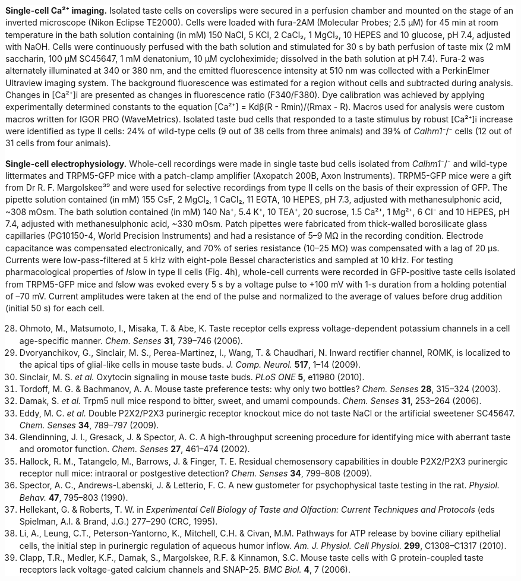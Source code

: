 **Single-cell Ca²⁺ imaging.** Isolated taste cells on coverslips were secured in a perfusion chamber and mounted on the stage of an inverted microscope (Nikon Eclipse TE2000). Cells were loaded with fura-2AM (Molecular Probes; 2.5 μM) for 45 min at room temperature in the bath solution containing (in mM) 150 NaCl, 5 KCl, 2 CaCl₂, 1 MgCl₂, 10 HEPES and 10 glucose, pH 7.4, adjusted with NaOH. Cells were continuously perfused with the bath solution and stimulated for 30 s by bath perfusion of taste mix (2 mM saccharin, 100 μM SC45647, 1 mM denatonium, 10 μM cycloheximide; dissolved in the bath solution at pH 7.4). Fura-2 was alternately illuminated at 340 or 380 nm, and the emitted fluorescence intensity at 510 nm was collected with a PerkinElmer Ultraview imaging system. The background fluorescence was estimated for a region without cells and subtracted during analysis. Changes in [Ca²⁺]i are presented as changes in fluorescence ratio (F340/F380). Dye calibration was achieved by applying experimentally determined constants to the equation [Ca²⁺] = Kdβ(R - Rmin)/(Rmax - R). Macros used for analysis were custom macros written for IGOR PRO (WaveMetrics). Isolated taste bud cells that responded to a taste stimulus by robust [Ca²⁺]i increase were identified as type II cells: 24% of wild-type cells (9 out of 38 cells from three animals) and 39% of *Calhm1*⁻/⁻ cells (12 out of 31 cells from four animals).

**Single-cell electrophysiology.** Whole-cell recordings were made in single taste bud cells isolated from *Calhm1*⁻/⁻ and wild-type littermates and TRPM5-GFP mice with a patch-clamp amplifier (Axopatch 200B, Axon Instruments). TRPM5-GFP mice were a gift from Dr R. F. Margolskee³⁹ and were used for selective recordings from type II cells on the basis of their expression of GFP. The pipette solution contained (in mM) 155 CsF, 2 MgCl₂, 1 CaCl₂, 11 EGTA, 10 HEPES, pH 7.3, adjusted with methanesulphonic acid, ~308 mOsm. The bath solution contained (in mM) 140 Na⁺, 5.4 K⁺, 10 TEA⁺, 20 sucrose, 1.5 Ca²⁺, 1 Mg²⁺, 6 Cl⁻ and 10 HEPES, pH 7.4, adjusted with methanesulphonic acid, ~330 mOsm. Patch pipettes were fabricated from thick-walled borosilicate glass capillaries (PG10150-4, World Precision Instruments) and had a resistance of 5–9 MΩ in the recording condition. Electrode capacitance was compensated electronically, and 70% of series resistance (10–25 MΩ) was compensated with a lag of 20 μs. Currents were low-pass-filtered at 5 kHz with eight-pole Bessel characteristics and sampled at 10 kHz. For testing pharmacological properties of *I*slow in type II cells (Fig. 4h), whole-cell currents were recorded in GFP-positive taste cells isolated from TRPM5-GFP mice and *I*slow was evoked every 5 s by a voltage pulse to +100 mV with 1-s duration from a holding potential of –70 mV. Current amplitudes were taken at the end of the pulse and normalized to the average of values before drug addition (initial 50 s) for each cell.

28. Ohmoto, M., Matsumoto, I., Misaka, T. & Abe, K. Taste receptor cells express voltage-dependent potassium channels in a cell age-specific manner. *Chem. Senses* **31**, 739–746 (2006).
29. Dvoryanchikov, G., Sinclair, M. S., Perea-Martinez, I., Wang, T. & Chaudhari, N. Inward rectifier channel, ROMK, is localized to the apical tips of glial-like cells in mouse taste buds. *J. Comp. Neurol.* **517**, 1–14 (2009).
30. Sinclair, M. S. *et al.* Oxytocin signaling in mouse taste buds. *PLoS ONE* **5**, e11980 (2010).
31. Tordoff, M. G. & Bachmanov, A. A. Mouse taste preference tests: why only two bottles? *Chem. Senses* **28**, 315–324 (2003).
32. Damak, S. *et al.* Trpm5 null mice respond to bitter, sweet, and umami compounds. *Chem. Senses* **31**, 253–264 (2006).
33. Eddy, M. C. *et al.* Double P2X2/P2X3 purinergic receptor knockout mice do not taste NaCl or the artificial sweetener SC45647. *Chem. Senses* **34**, 789–797 (2009).
34. Glendinning, J. I., Gresack, J. & Spector, A. C. A high-throughput screening procedure for identifying mice with aberrant taste and oromotor function. *Chem. Senses* **27**, 461–474 (2002).
35. Hallock, R. M., Tatangelo, M., Barrows, J. & Finger, T. E. Residual chemosensory capabilities in double P2X2/P2X3 purinergic receptor null mice: intraoral or postgestive detection? *Chem. Senses* **34**, 799–808 (2009).
36. Spector, A. C., Andrews-Labenski, J. & Letterio, F. C. A new gustometer for psychophysical taste testing in the rat. *Physiol. Behav.* **47**, 795–803 (1990).
37. Hellekant, G. & Roberts, T. W. in *Experimental Cell Biology of Taste and Olfaction: Current Techniques and Protocols* (eds Spielman, A.I. & Brand, J.G.) 277–290 (CRC, 1995).
38. Li, A., Leung, C.T., Peterson-Yantorno, K., Mitchell, C.H. & Civan, M.M. Pathways for ATP release by bovine ciliary epithelial cells, the initial step in purinergic regulation of aqueous humor inflow. *Am. J. Physiol. Cell Physiol.* **299**, C1308–C1317 (2010).
39. Clapp, T.R., Medler, K.F., Damak, S., Margolskee, R.F. & Kinnamon, S.C. Mouse taste cells with G protein-coupled taste receptors lack voltage-gated calcium channels and SNAP-25. *BMC Biol.* **4**, 7 (2006).
